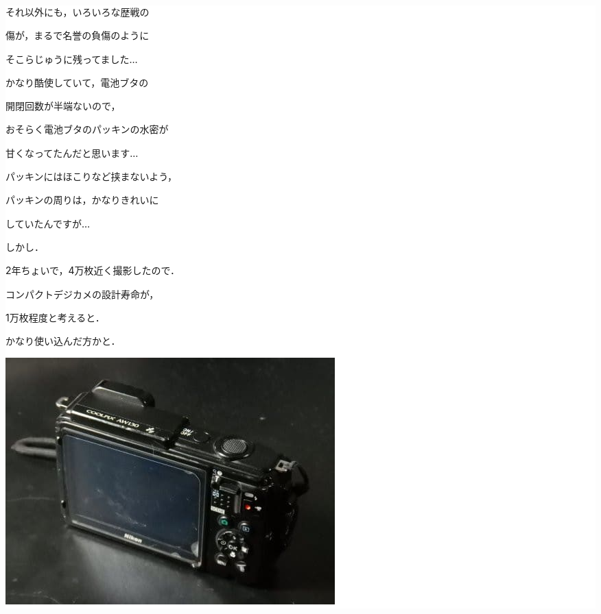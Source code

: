 

それ以外にも，いろいろな歴戦の


傷が，まるで名誉の負傷のように


そこらじゅうに残ってました…





かなり酷使していて，電池ブタの


開閉回数が半端ないので，


おそらく電池ブタのパッキンの水密が


甘くなってたんだと思います…


パッキンにはほこりなど挟まないよう，


パッキンの周りは，かなりきれいに


していたんですが…





しかし．


2年ちょいで，4万枚近く撮影したので．


コンパクトデジカメの設計寿命が，


1万枚程度と考えると．


かなり使い込んだ方かと．




![89549c17286d00aba92c54b97cce03eb.jpg](images/89549c17286d00aba92c54b97cce03eb.jpg)
